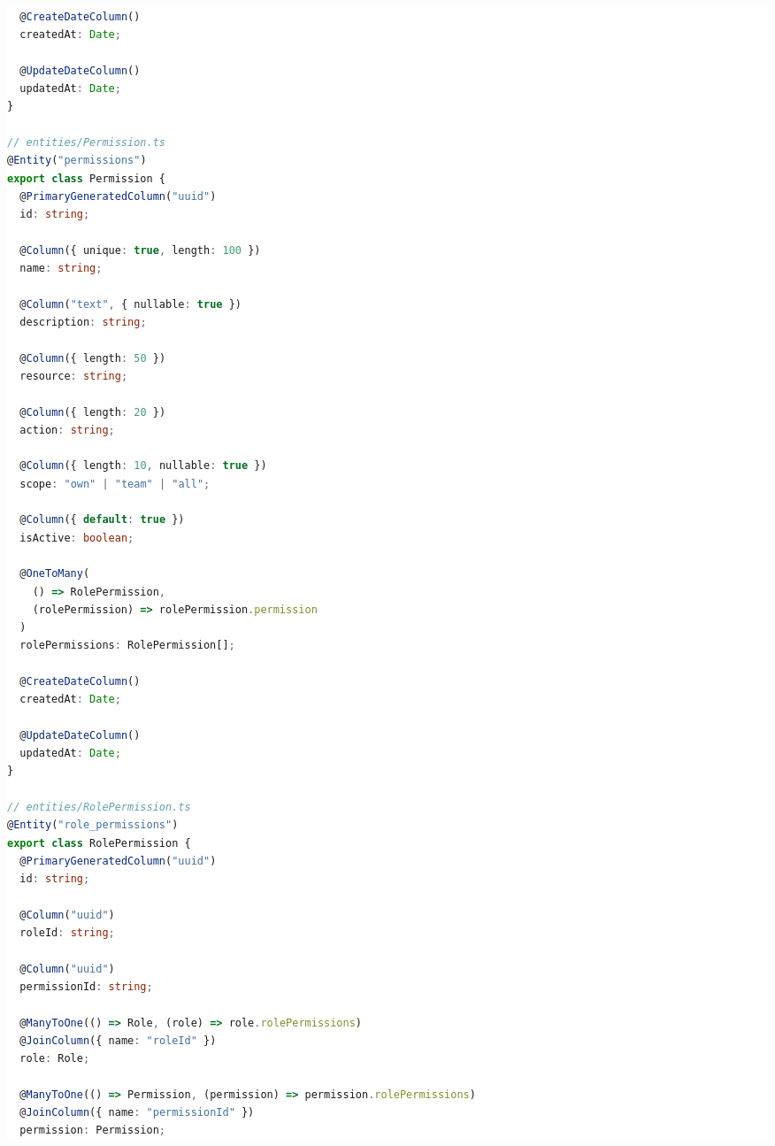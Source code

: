 ```typescript
  @CreateDateColumn()
  createdAt: Date;

  @UpdateDateColumn()
  updatedAt: Date;
}

// entities/Permission.ts
@Entity("permissions")
export class Permission {
  @PrimaryGeneratedColumn("uuid")
  id: string;

  @Column({ unique: true, length: 100 })
  name: string;

  @Column("text", { nullable: true })
  description: string;

  @Column({ length: 50 })
  resource: string;

  @Column({ length: 20 })
  action: string;

  @Column({ length: 10, nullable: true })
  scope: "own" | "team" | "all";

  @Column({ default: true })
  isActive: boolean;

  @OneToMany(
    () => RolePermission,
    (rolePermission) => rolePermission.permission
  )
  rolePermissions: RolePermission[];

  @CreateDateColumn()
  createdAt: Date;

  @UpdateDateColumn()
  updatedAt: Date;
}

// entities/RolePermission.ts
@Entity("role_permissions")
export class RolePermission {
  @PrimaryGeneratedColumn("uuid")
  id: string;

  @Column("uuid")
  roleId: string;

  @Column("uuid")
  permissionId: string;

  @ManyToOne(() => Role, (role) => role.rolePermissions)
  @JoinColumn({ name: "roleId" })
  role: Role;

  @ManyToOne(() => Permission, (permission) => permission.rolePermissions)
  @JoinColumn({ name: "permissionId" })
  permission: Permission;
```